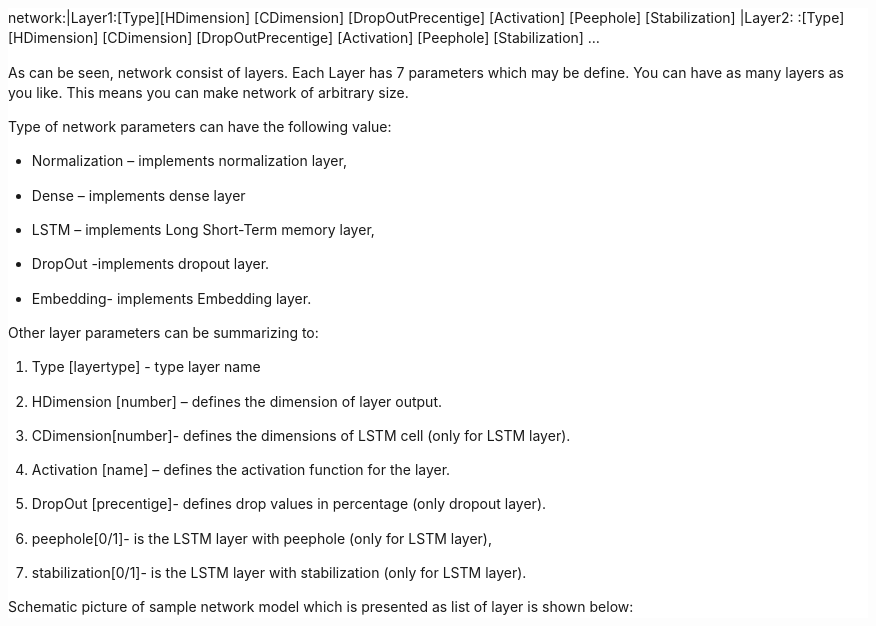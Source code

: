 network:\|Layer1:[Type][HDimension] [CDimension] [DropOutPrecentige]
[Activation] [Peephole] [Stabilization] \|Layer2: :[Type][HDimension]
[CDimension] [DropOutPrecentige] [Activation] [Peephole] [Stabilization] …

As can be seen, network consist of layers. Each Layer has 7 parameters which may
be define. You can have as many layers as you like. This means you can make
network of arbitrary size.

Type of network parameters can have the following value:

-   Normalization – implements normalization layer,

-   Dense – implements dense layer

-   LSTM – implements Long Short-Term memory layer,

-   DropOut -implements dropout layer.

-   Embedding- implements Embedding layer.

Other layer parameters can be summarizing to:

1.  Type [layertype] - type layer name

2.  HDimension [number] – defines the dimension of layer output.

3.  CDimension[number]- defines the dimensions of LSTM cell (only for LSTM
    layer).

4.  Activation [name] – defines the activation function for the layer.

5.  DropOut [precentige]- defines drop values in percentage (only dropout
    layer).

6.  peephole[0/1]- is the LSTM layer with peephole (only for LSTM layer),

7.  stabilization[0/1]- is the LSTM layer with stabilization (only for LSTM
    layer).

Schematic picture of sample network model which is presented as list of layer is
shown below:

